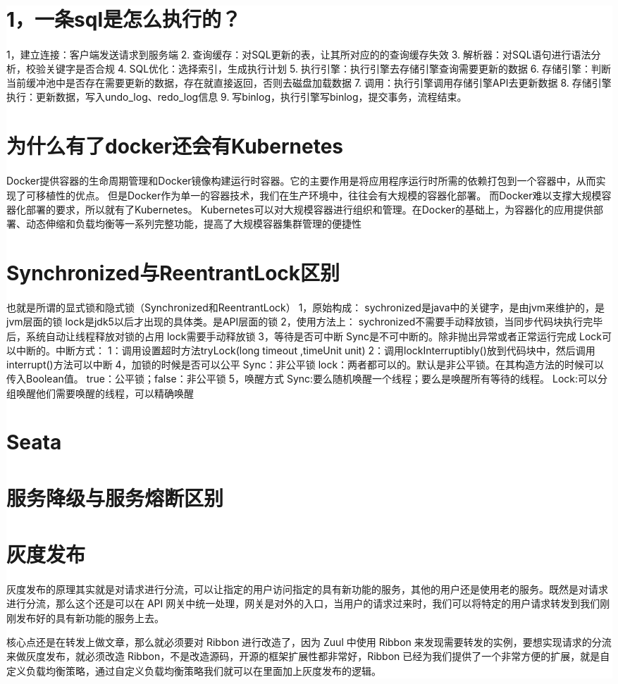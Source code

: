 # 1，一条sql是怎么执行的？
1，建立连接：客户端发送请求到服务端
2. 查询缓存：对SQL更新的表，让其所对应的的查询缓存失效
3. 解析器：对SQL语句进行语法分析，校验关键字是否合规
4. SQL优化：选择索引，生成执行计划
5. 执行引擎：执行引擎去存储引擎查询需要更新的数据
6. 存储引擎：判断当前缓冲池中是否存在需要更新的数据，存在就直接返回，否则去磁盘加载数据
7. 调用：执行引擎调用存储引擎API去更新数据
8. 存储引擎执行：更新数据，写入undo_log、redo_log信息
9. 写binlog，执行引擎写binlog，提交事务，流程结束。
# 为什么有了docker还会有Kubernetes
Docker提供容器的生命周期管理和Docker镜像构建运行时容器。它的主要作用是将应用程序运行时所需的依赖打包到一个容器中，从而实现了可移植性的优点。
但是Docker作为单一的容器技术，我们在生产环境中，往往会有大规模的容器化部署。
而Docker难以支撑大规模容器化部署的要求，所以就有了Kubernetes。
Kubernetes可以对大规模容器进行组织和管理。在Docker的基础上，为容器化的应用提供部署、动态伸缩和负载均衡等一系列完整功能，提高了大规模容器集群管理的便捷性
# Synchronized与ReentrantLock区别
也就是所谓的显式锁和隐式锁（Synchronized和ReentrantLock）
1，原始构成：
    sychronized是java中的关键字，是由jvm来维护的，是jvm层面的锁
    lock是jdk5以后才出现的具体类。是API层面的锁
2，使用方法上：
    sychronized不需要手动释放锁，当同步代码块执行完毕后，系统自动让线程释放对锁的占用
    lock需要手动释放锁
3，等待是否可中断
    Sync是不可中断的。除非抛出异常或者正常运行完成
    Lock可以中断的。中断方式：
        1：调用设置超时方法tryLock(long timeout ,timeUnit unit)
        2：调用lockInterruptibly()放到代码块中，然后调用interrupt()方法可以中断
4，加锁的时候是否可以公平
    Sync：非公平锁
    lock：两者都可以的。默认是非公平锁。在其构造方法的时候可以传入Boolean值。
    true：公平锁；false：非公平锁
5，唤醒方式
    Sync:要么随机唤醒一个线程；要么是唤醒所有等待的线程。
    Lock:可以分组唤醒他们需要唤醒的线程，可以精确唤醒
# Seata
# 服务降级与服务熔断区别
# 灰度发布
灰度发布的原理其实就是对请求进行分流，可以让指定的用户访问指定的具有新功能的服务，其他的用户还是使用老的服务。既然是对请求进行分流，那么这个还是可以在 API 网关中统一处理，网关是对外的入口，当用户的请求过来时，我们可以将特定的用户请求转发到我们刚刚发布好的具有新功能的服务上去。

核心点还是在转发上做文章，那么就必须要对 Ribbon 进行改造了，因为 Zuul 中使用 Ribbon 来发现需要转发的实例，要想实现请求的分流来做灰度发布，就必须改造 Ribbon，不是改造源码，开源的框架扩展性都非常好，Ribbon 已经为我们提供了一个非常方便的扩展，就是自定义负载均衡策略，通过自定义负载均衡策略我们就可以在里面加上灰度发布的逻辑。
